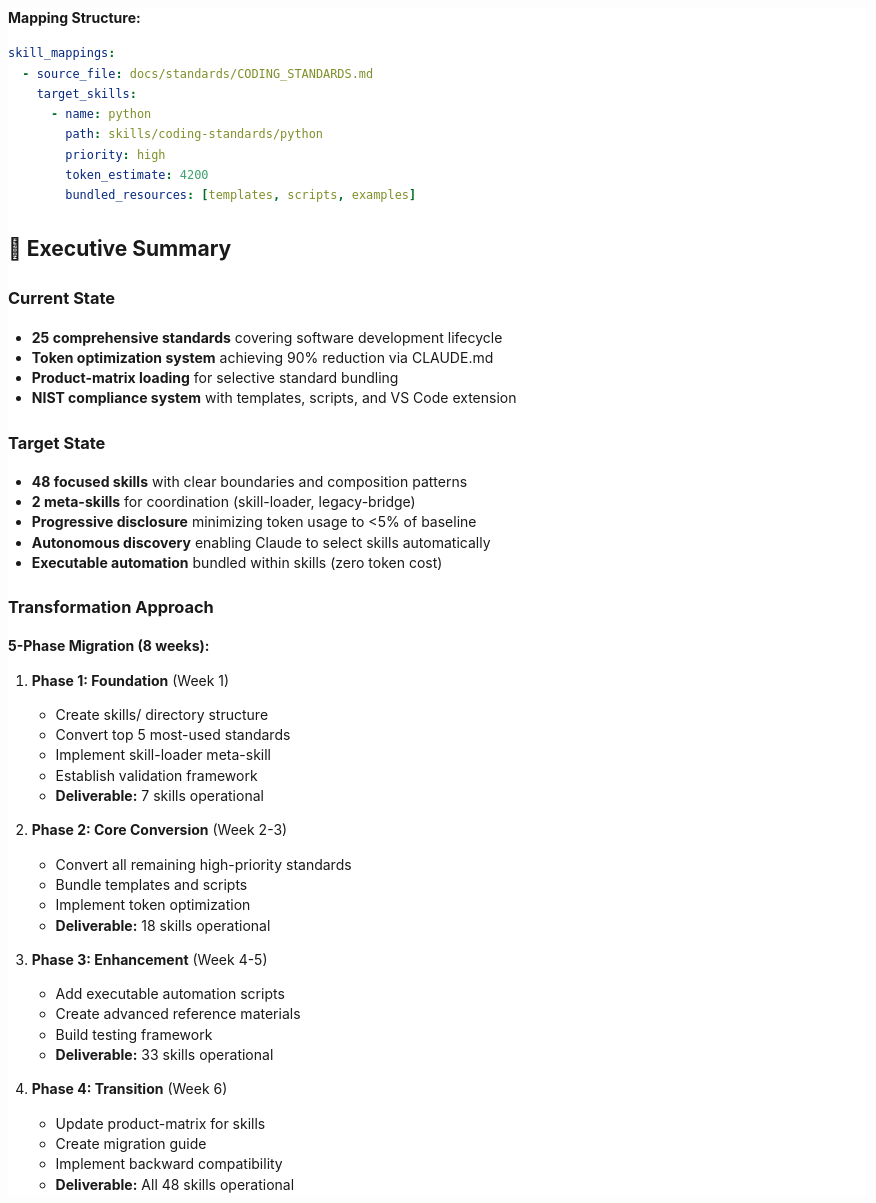 **Mapping Structure:**
```yaml
skill_mappings:
  - source_file: docs/standards/CODING_STANDARDS.md
    target_skills:
      - name: python
        path: skills/coding-standards/python
        priority: high
        token_estimate: 4200
        bundled_resources: [templates, scripts, examples]
```

## 🎯 Executive Summary

### Current State
- **25 comprehensive standards** covering software development lifecycle
- **Token optimization system** achieving 90% reduction via CLAUDE.md
- **Product-matrix loading** for selective standard bundling
- **NIST compliance system** with templates, scripts, and VS Code extension

### Target State
- **48 focused skills** with clear boundaries and composition patterns
- **2 meta-skills** for coordination (skill-loader, legacy-bridge)
- **Progressive disclosure** minimizing token usage to <5% of baseline
- **Autonomous discovery** enabling Claude to select skills automatically
- **Executable automation** bundled within skills (zero token cost)

### Transformation Approach

**5-Phase Migration (8 weeks):**

1. **Phase 1: Foundation** (Week 1)
   - Create skills/ directory structure
   - Convert top 5 most-used standards
   - Implement skill-loader meta-skill
   - Establish validation framework
   - **Deliverable:** 7 skills operational

2. **Phase 2: Core Conversion** (Week 2-3)
   - Convert all remaining high-priority standards
   - Bundle templates and scripts
   - Implement token optimization
   - **Deliverable:** 18 skills operational

3. **Phase 3: Enhancement** (Week 4-5)
   - Add executable automation scripts
   - Create advanced reference materials
   - Build testing framework
   - **Deliverable:** 33 skills operational

4. **Phase 4: Transition** (Week 6)
   - Update product-matrix for skills
   - Create migration guide
   - Implement backward compatibility
   - **Deliverable:** All 48 skills operational
